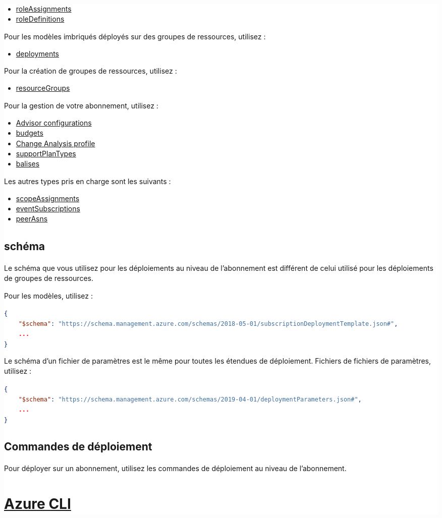 * [roleAssignments](/azure/templates/microsoft.authorization/roleassignments)
* [roleDefinitions](/azure/templates/microsoft.authorization/roledefinitions)

Pour les modèles imbriqués déployés sur des groupes de ressources, utilisez :

* [deployments](/azure/templates/microsoft.resources/deployments)

Pour la création de groupes de ressources, utilisez :

* [resourceGroups](/azure/templates/microsoft.resources/resourcegroups)

Pour la gestion de votre abonnement, utilisez :

* [Advisor configurations](/azure/templates/microsoft.advisor/configurations)
* [budgets](/azure/templates/microsoft.consumption/budgets)
* [Change Analysis profile](/azure/templates/microsoft.changeanalysis/profile)
* [supportPlanTypes](/azure/templates/microsoft.addons/supportproviders/supportplantypes)
* [balises](/azure/templates/microsoft.resources/tags)

Les autres types pris en charge sont les suivants :

* [scopeAssignments](/azure/templates/microsoft.managednetwork/scopeassignments)
* [eventSubscriptions](/azure/templates/microsoft.eventgrid/eventsubscriptions)
* [peerAsns](/azure/templates/microsoft.peering/2019-09-01-preview/peerasns)

## <a name="schema"></a>schéma

Le schéma que vous utilisez pour les déploiements au niveau de l’abonnement est différent de celui utilisé pour les déploiements de groupes de ressources.

Pour les modèles, utilisez :

```json
{
    "$schema": "https://schema.management.azure.com/schemas/2018-05-01/subscriptionDeploymentTemplate.json#",
    ...
}
```

Le schéma d’un fichier de paramètres est le même pour toutes les étendues de déploiement. Fichiers de fichiers de paramètres, utilisez :

```json
{
    "$schema": "https://schema.management.azure.com/schemas/2019-04-01/deploymentParameters.json#",
    ...
}
```

## <a name="deployment-commands"></a>Commandes de déploiement

Pour déployer sur un abonnement, utilisez les commandes de déploiement au niveau de l’abonnement.

# <a name="azure-cli"></a>[Azure CLI](#tab/azure-cli)
